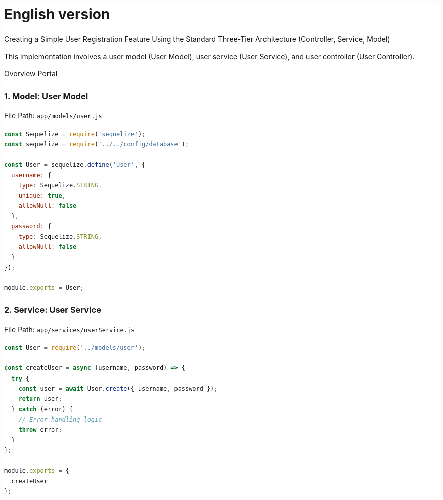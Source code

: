 # English version
Creating a Simple User Registration Feature Using the Standard Three-Tier Architecture (Controller, Service, Model)

This implementation involves a user model (User Model), user service (User Service), and user controller (User Controller).

[Overview Portal](https://juejin.cn/post/7324296963137830946)

### 1. Model: User Model

File Path: `app/models/user.js`

```javascript
const Sequelize = require('sequelize');
const sequelize = require('../../config/database');

const User = sequelize.define('User', {
  username: {
    type: Sequelize.STRING,
    unique: true,
    allowNull: false
  },
  password: {
    type: Sequelize.STRING,
    allowNull: false
  }
});

module.exports = User;
```

### 2. Service: User Service

File Path: `app/services/userService.js`

```javascript
const User = require('../models/user');

const createUser = async (username, password) => {
  try {
    const user = await User.create({ username, password });
    return user;
  } catch (error) {
    // Error handling logic
    throw error;
  }
};

module.exports = {
  createUser
};
```
